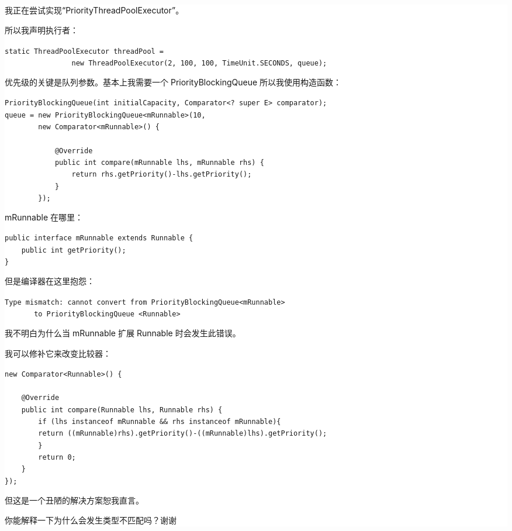 我正在尝试实现“PriorityThreadPoolExecutor”。

所以我声明执行者：

```
static ThreadPoolExecutor threadPool =  
                new ThreadPoolExecutor(2, 100, 100, TimeUnit.SECONDS, queue); 
```

优先级的关键是队列参数。基本上我需要一个 PriorityBlockingQueue 所以我使用构造函数：

```
PriorityBlockingQueue(int initialCapacity, Comparator<? super E> comparator);
queue = new PriorityBlockingQueue<mRunnable>(10,
        new Comparator<mRunnable>() {

            @Override
            public int compare(mRunnable lhs, mRunnable rhs) {
                return rhs.getPriority()-lhs.getPriority();
            }
        }); 
```

mRunnable 在哪里：

```
public interface mRunnable extends Runnable {
    public int getPriority();
} 
```

但是编译器在这里抱怨：

```
Type mismatch: cannot convert from PriorityBlockingQueue<mRunnable> 
       to PriorityBlockingQueue <Runnable> 
```

我不明白为什么当 mRunnable 扩展 Runnable 时会发生此错误。

我可以修补它来改变比较器：

```
new Comparator<Runnable>() {

    @Override
    public int compare(Runnable lhs, Runnable rhs) {
        if (lhs instanceof mRunnable && rhs instanceof mRunnable){
        return ((mRunnable)rhs).getPriority()-((mRunnable)lhs).getPriority();
        }
        return 0;
    }
}); 
```

但这是一个丑陋的解决方案恕我直言。

你能解释一下为什么会发生类型不匹配吗？谢谢
